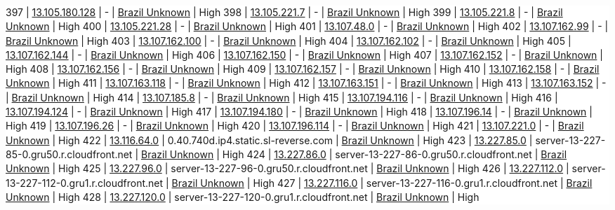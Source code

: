 397 | [13.105.180.128](https://vuldb.com/?ip.13.105.180.128) | - | [Brazil Unknown](https://vuldb.com/?actor.brazil_unknown) | High
398 | [13.105.221.7](https://vuldb.com/?ip.13.105.221.7) | - | [Brazil Unknown](https://vuldb.com/?actor.brazil_unknown) | High
399 | [13.105.221.8](https://vuldb.com/?ip.13.105.221.8) | - | [Brazil Unknown](https://vuldb.com/?actor.brazil_unknown) | High
400 | [13.105.221.28](https://vuldb.com/?ip.13.105.221.28) | - | [Brazil Unknown](https://vuldb.com/?actor.brazil_unknown) | High
401 | [13.107.48.0](https://vuldb.com/?ip.13.107.48.0) | - | [Brazil Unknown](https://vuldb.com/?actor.brazil_unknown) | High
402 | [13.107.162.99](https://vuldb.com/?ip.13.107.162.99) | - | [Brazil Unknown](https://vuldb.com/?actor.brazil_unknown) | High
403 | [13.107.162.100](https://vuldb.com/?ip.13.107.162.100) | - | [Brazil Unknown](https://vuldb.com/?actor.brazil_unknown) | High
404 | [13.107.162.102](https://vuldb.com/?ip.13.107.162.102) | - | [Brazil Unknown](https://vuldb.com/?actor.brazil_unknown) | High
405 | [13.107.162.144](https://vuldb.com/?ip.13.107.162.144) | - | [Brazil Unknown](https://vuldb.com/?actor.brazil_unknown) | High
406 | [13.107.162.150](https://vuldb.com/?ip.13.107.162.150) | - | [Brazil Unknown](https://vuldb.com/?actor.brazil_unknown) | High
407 | [13.107.162.152](https://vuldb.com/?ip.13.107.162.152) | - | [Brazil Unknown](https://vuldb.com/?actor.brazil_unknown) | High
408 | [13.107.162.156](https://vuldb.com/?ip.13.107.162.156) | - | [Brazil Unknown](https://vuldb.com/?actor.brazil_unknown) | High
409 | [13.107.162.157](https://vuldb.com/?ip.13.107.162.157) | - | [Brazil Unknown](https://vuldb.com/?actor.brazil_unknown) | High
410 | [13.107.162.158](https://vuldb.com/?ip.13.107.162.158) | - | [Brazil Unknown](https://vuldb.com/?actor.brazil_unknown) | High
411 | [13.107.163.118](https://vuldb.com/?ip.13.107.163.118) | - | [Brazil Unknown](https://vuldb.com/?actor.brazil_unknown) | High
412 | [13.107.163.151](https://vuldb.com/?ip.13.107.163.151) | - | [Brazil Unknown](https://vuldb.com/?actor.brazil_unknown) | High
413 | [13.107.163.152](https://vuldb.com/?ip.13.107.163.152) | - | [Brazil Unknown](https://vuldb.com/?actor.brazil_unknown) | High
414 | [13.107.185.8](https://vuldb.com/?ip.13.107.185.8) | - | [Brazil Unknown](https://vuldb.com/?actor.brazil_unknown) | High
415 | [13.107.194.116](https://vuldb.com/?ip.13.107.194.116) | - | [Brazil Unknown](https://vuldb.com/?actor.brazil_unknown) | High
416 | [13.107.194.124](https://vuldb.com/?ip.13.107.194.124) | - | [Brazil Unknown](https://vuldb.com/?actor.brazil_unknown) | High
417 | [13.107.194.180](https://vuldb.com/?ip.13.107.194.180) | - | [Brazil Unknown](https://vuldb.com/?actor.brazil_unknown) | High
418 | [13.107.196.14](https://vuldb.com/?ip.13.107.196.14) | - | [Brazil Unknown](https://vuldb.com/?actor.brazil_unknown) | High
419 | [13.107.196.26](https://vuldb.com/?ip.13.107.196.26) | - | [Brazil Unknown](https://vuldb.com/?actor.brazil_unknown) | High
420 | [13.107.196.114](https://vuldb.com/?ip.13.107.196.114) | - | [Brazil Unknown](https://vuldb.com/?actor.brazil_unknown) | High
421 | [13.107.221.0](https://vuldb.com/?ip.13.107.221.0) | - | [Brazil Unknown](https://vuldb.com/?actor.brazil_unknown) | High
422 | [13.116.64.0](https://vuldb.com/?ip.13.116.64.0) | 0.40.740d.ip4.static.sl-reverse.com | [Brazil Unknown](https://vuldb.com/?actor.brazil_unknown) | High
423 | [13.227.85.0](https://vuldb.com/?ip.13.227.85.0) | server-13-227-85-0.gru50.r.cloudfront.net | [Brazil Unknown](https://vuldb.com/?actor.brazil_unknown) | High
424 | [13.227.86.0](https://vuldb.com/?ip.13.227.86.0) | server-13-227-86-0.gru50.r.cloudfront.net | [Brazil Unknown](https://vuldb.com/?actor.brazil_unknown) | High
425 | [13.227.96.0](https://vuldb.com/?ip.13.227.96.0) | server-13-227-96-0.gru50.r.cloudfront.net | [Brazil Unknown](https://vuldb.com/?actor.brazil_unknown) | High
426 | [13.227.112.0](https://vuldb.com/?ip.13.227.112.0) | server-13-227-112-0.gru1.r.cloudfront.net | [Brazil Unknown](https://vuldb.com/?actor.brazil_unknown) | High
427 | [13.227.116.0](https://vuldb.com/?ip.13.227.116.0) | server-13-227-116-0.gru1.r.cloudfront.net | [Brazil Unknown](https://vuldb.com/?actor.brazil_unknown) | High
428 | [13.227.120.0](https://vuldb.com/?ip.13.227.120.0) | server-13-227-120-0.gru1.r.cloudfront.net | [Brazil Unknown](https://vuldb.com/?actor.brazil_unknown) | High